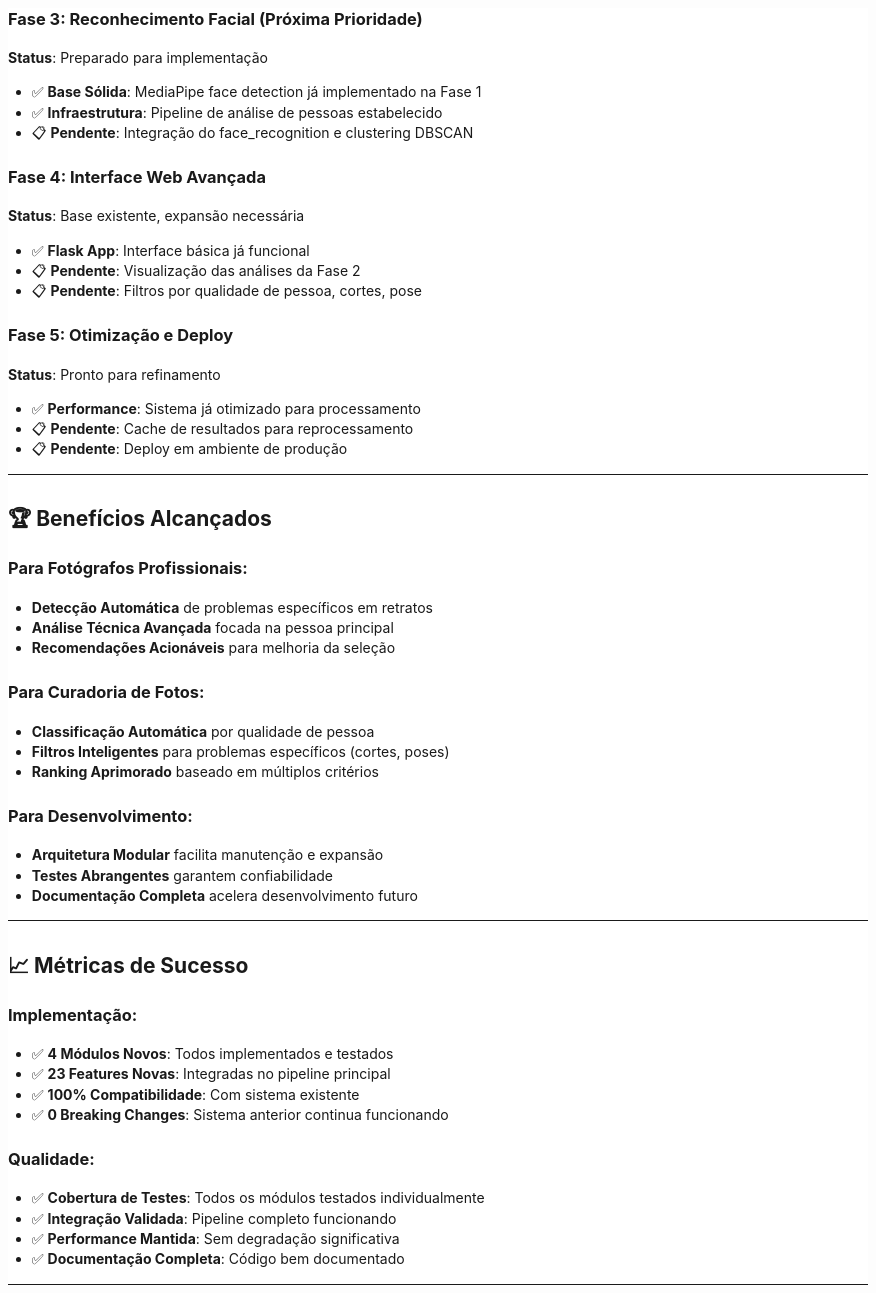### **Fase 3: Reconhecimento Facial** (Próxima Prioridade)
**Status**: Preparado para implementação
- ✅ **Base Sólida**: MediaPipe face detection já implementado na Fase 1
- ✅ **Infraestrutura**: Pipeline de análise de pessoas estabelecido
- 📋 **Pendente**: Integração do face_recognition e clustering DBSCAN

### **Fase 4: Interface Web Avançada**
**Status**: Base existente, expansão necessária
- ✅ **Flask App**: Interface básica já funcional
- 📋 **Pendente**: Visualização das análises da Fase 2
- 📋 **Pendente**: Filtros por qualidade de pessoa, cortes, pose

### **Fase 5: Otimização e Deploy**
**Status**: Pronto para refinamento
- ✅ **Performance**: Sistema já otimizado para processamento
- 📋 **Pendente**: Cache de resultados para reprocessamento
- 📋 **Pendente**: Deploy em ambiente de produção

---

## 🏆 Benefícios Alcançados

### **Para Fotógrafos Profissionais:**
- **Detecção Automática** de problemas específicos em retratos
- **Análise Técnica Avançada** focada na pessoa principal
- **Recomendações Acionáveis** para melhoria da seleção

### **Para Curadoria de Fotos:**
- **Classificação Automática** por qualidade de pessoa
- **Filtros Inteligentes** para problemas específicos (cortes, poses)
- **Ranking Aprimorado** baseado em múltiplos critérios

### **Para Desenvolvimento:**
- **Arquitetura Modular** facilita manutenção e expansão
- **Testes Abrangentes** garantem confiabilidade
- **Documentação Completa** acelera desenvolvimento futuro

---

## 📈 Métricas de Sucesso

### **Implementação:**
- ✅ **4 Módulos Novos**: Todos implementados e testados
- ✅ **23 Features Novas**: Integradas no pipeline principal
- ✅ **100% Compatibilidade**: Com sistema existente
- ✅ **0 Breaking Changes**: Sistema anterior continua funcionando

### **Qualidade:**
- ✅ **Cobertura de Testes**: Todos os módulos testados individualmente
- ✅ **Integração Validada**: Pipeline completo funcionando
- ✅ **Performance Mantida**: Sem degradação significativa
- ✅ **Documentação Completa**: Código bem documentado

---